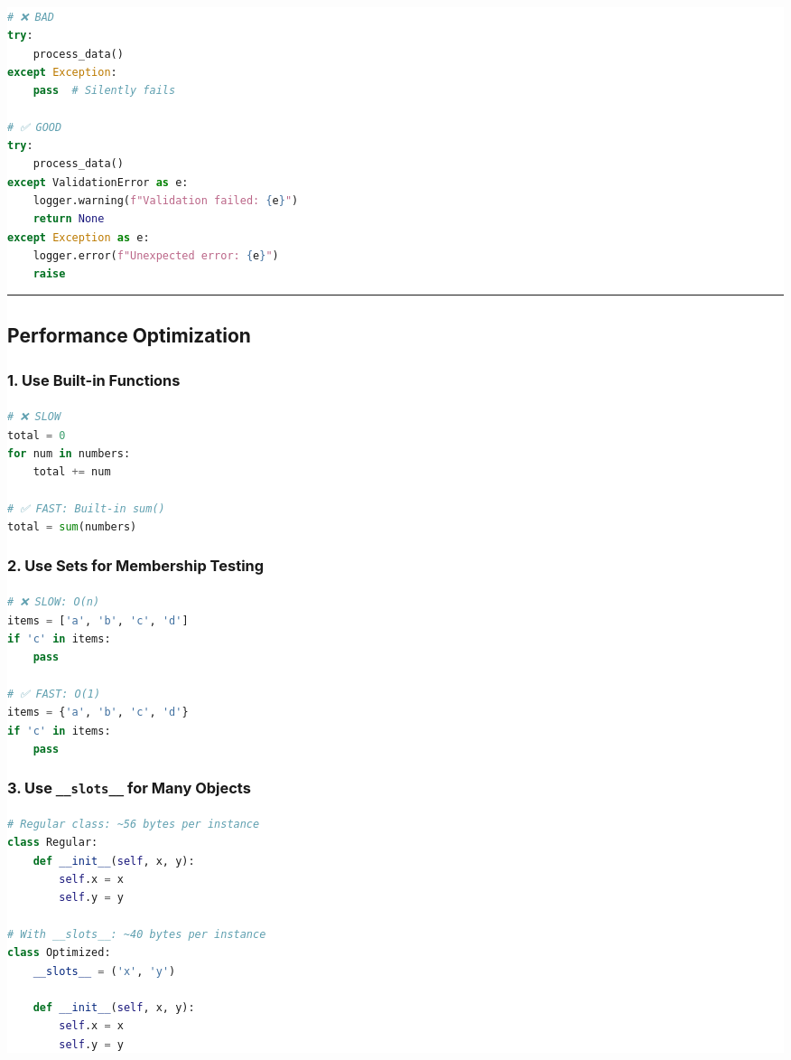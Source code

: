 ```python
# ❌ BAD
try:
    process_data()
except Exception:
    pass  # Silently fails

# ✅ GOOD
try:
    process_data()
except ValidationError as e:
    logger.warning(f"Validation failed: {e}")
    return None
except Exception as e:
    logger.error(f"Unexpected error: {e}")
    raise
```

---

## Performance Optimization

### 1. Use Built-in Functions

```python
# ❌ SLOW
total = 0
for num in numbers:
    total += num

# ✅ FAST: Built-in sum()
total = sum(numbers)
```

### 2. Use Sets for Membership Testing

```python
# ❌ SLOW: O(n)
items = ['a', 'b', 'c', 'd']
if 'c' in items:
    pass

# ✅ FAST: O(1)
items = {'a', 'b', 'c', 'd'}
if 'c' in items:
    pass
```

### 3. Use `__slots__` for Many Objects

```python
# Regular class: ~56 bytes per instance
class Regular:
    def __init__(self, x, y):
        self.x = x
        self.y = y

# With __slots__: ~40 bytes per instance
class Optimized:
    __slots__ = ('x', 'y')
    
    def __init__(self, x, y):
        self.x = x
        self.y = y
```
